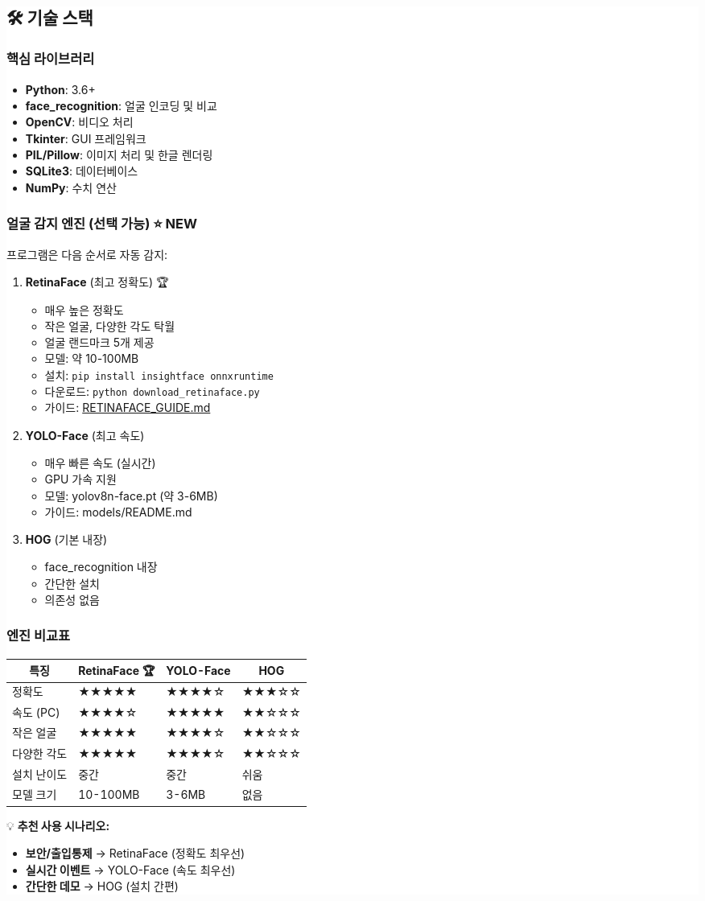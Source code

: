 ## 🛠️ 기술 스택

### 핵심 라이브러리
- **Python**: 3.6+
- **face_recognition**: 얼굴 인코딩 및 비교
- **OpenCV**: 비디오 처리
- **Tkinter**: GUI 프레임워크
- **PIL/Pillow**: 이미지 처리 및 한글 렌더링
- **SQLite3**: 데이터베이스
- **NumPy**: 수치 연산

### 얼굴 감지 엔진 (선택 가능) ⭐ NEW

프로그램은 다음 순서로 자동 감지:

1. **RetinaFace** (최고 정확도) 🏆
   - 매우 높은 정확도
   - 작은 얼굴, 다양한 각도 탁월
   - 얼굴 랜드마크 5개 제공
   - 모델: 약 10-100MB
   - 설치: `pip install insightface onnxruntime`
   - 다운로드: `python download_retinaface.py`
   - 가이드: [RETINAFACE_GUIDE.md](RETINAFACE_GUIDE.md)

2. **YOLO-Face** (최고 속도)
   - 매우 빠른 속도 (실시간)
   - GPU 가속 지원
   - 모델: yolov8n-face.pt (약 3-6MB)
   - 가이드: models/README.md

3. **HOG** (기본 내장)
   - face_recognition 내장
   - 간단한 설치
   - 의존성 없음

### 엔진 비교표

| 특징 | RetinaFace 🏆 | YOLO-Face | HOG |
|------|--------------|-----------|-----|
| 정확도 | ★★★★★ | ★★★★☆ | ★★★☆☆ |
| 속도 (PC) | ★★★★☆ | ★★★★★ | ★★☆☆☆ |
| 작은 얼굴 | ★★★★★ | ★★★★☆ | ★★☆☆☆ |
| 다양한 각도 | ★★★★★ | ★★★★☆ | ★★☆☆☆ |
| 설치 난이도 | 중간 | 중간 | 쉬움 |
| 모델 크기 | 10-100MB | 3-6MB | 없음 |

💡 **추천 사용 시나리오:**
- **보안/출입통제** → RetinaFace (정확도 최우선)
- **실시간 이벤트** → YOLO-Face (속도 최우선)
- **간단한 데모** → HOG (설치 간편)
